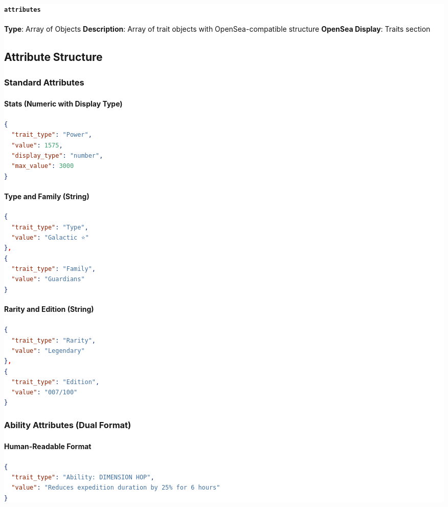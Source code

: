 #### `attributes`
**Type**: Array of Objects
**Description**: Array of trait objects with OpenSea-compatible structure
**OpenSea Display**: Traits section

## Attribute Structure

### Standard Attributes

#### Stats (Numeric with Display Type)
```json
{
  "trait_type": "Power",
  "value": 1575,
  "display_type": "number",
  "max_value": 3000
}
```

#### Type and Family (String)
```json
{
  "trait_type": "Type",
  "value": "Galactic ⭐"
},
{
  "trait_type": "Family",
  "value": "Guardians"
}
```

#### Rarity and Edition (String)
```json
{
  "trait_type": "Rarity",
  "value": "Legendary"
},
{
  "trait_type": "Edition",
  "value": "007/100"
}
```

### Ability Attributes (Dual Format)

#### Human-Readable Format
```json
{
  "trait_type": "Ability: DIMENSION HOP",
  "value": "Reduces expedition duration by 25% for 6 hours"
}
```
